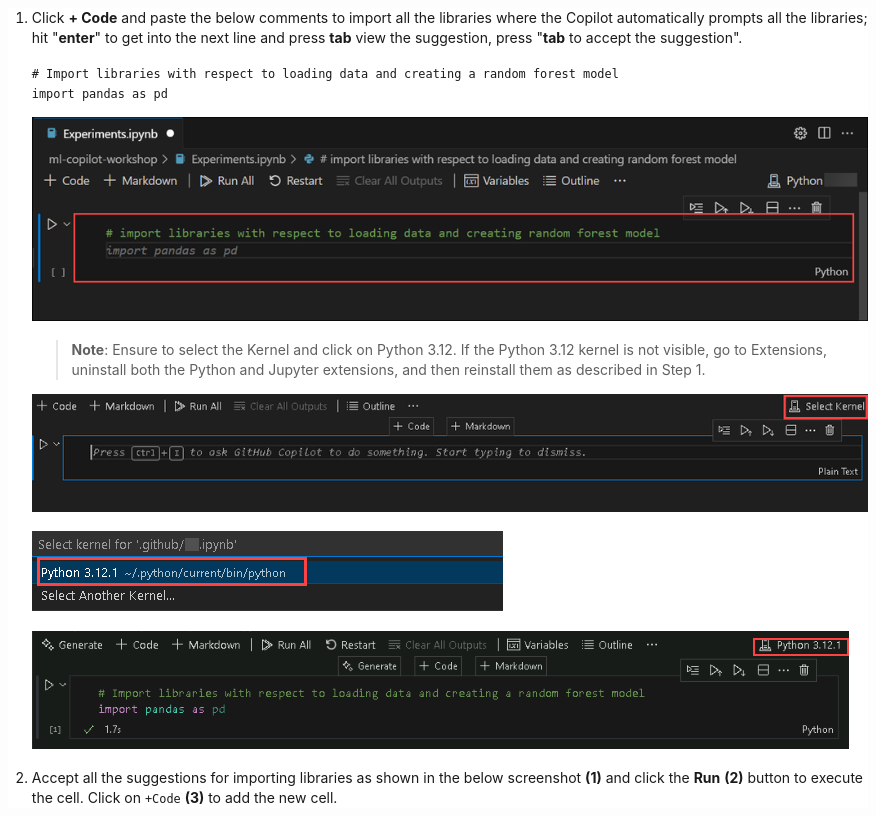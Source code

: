1. Click **+ Code** and paste the below comments to import all the libraries where the Copilot automatically prompts all the libraries; hit "**enter**" to get into the next line and press **tab** view the suggestion, press "**tab** to accept the suggestion".

   ```
   # Import libraries with respect to loading data and creating a random forest model
   import pandas as pd
   ```

   ![](../../media/gc9.png)
  
   >**Note**: Ensure to select the Kernel and click on Python 3.12. If the Python 3.12 kernel is not visible, go to Extensions, uninstall both the Python and Jupyter extensions, and then reinstall them as described in Step 1.

      ![](../../media/gc7.png)

      ![](../../media/gc8.png)

     ![](../../media/gc12.png)

1. Accept all the suggestions for importing libraries as shown in the below screenshot **(1)** and click the **Run** **(2)** button to execute the cell. Click on `+Code` **(3)** to add the new cell. 
